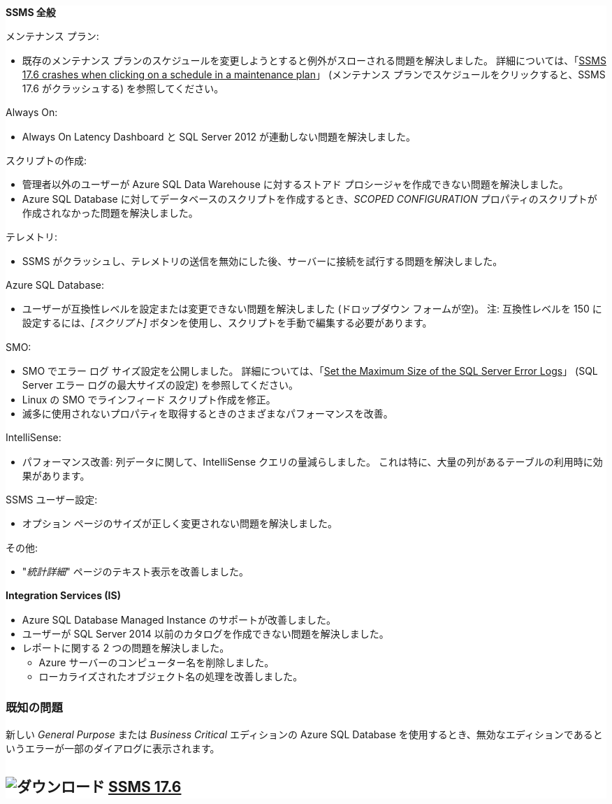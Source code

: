 **SSMS 全般** 

メンテナンス プラン:   
- 既存のメンテナンス プランのスケジュールを変更しようとすると例外がスローされる問題を解決しました。 詳細については、「[SSMS 17.6 crashes when clicking on a schedule in a maintenance plan](https://feedback.azure.com/forums/908035-sql-server/suggestions/33712924)」 (メンテナンス プランでスケジュールをクリックすると、SSMS 17.6 がクラッシュする) を参照してください。

Always On: 
- Always On Latency Dashboard と SQL Server 2012 が連動しない問題を解決しました。
 
スクリプトの作成: 
- 管理者以外のユーザーが Azure SQL Data Warehouse に対するストアド プロシージャを作成できない問題を解決しました。
- Azure SQL Database に対してデータベースのスクリプトを作成するとき、*SCOPED CONFIGURATION* プロパティのスクリプトが作成されなかった問題を解決しました。
 
テレメトリ: 
- SSMS がクラッシュし、テレメトリの送信を無効にした後、サーバーに接続を試行する問題を解決しました。
 
Azure SQL Database: 
- ユーザーが互換性レベルを設定または変更できない問題を解決しました (ドロップダウン フォームが空)。 注: 互換性レベルを 150 に設定するには、*[スクリプト]* ボタンを使用し、スクリプトを手動で編集する必要があります。 
 
SMO: 
- SMO でエラー ログ サイズ設定を公開しました。 詳細については、「[Set the Maximum Size of the SQL Server Error Logs](https://feedback.azure.com/forums/908035-sql-server/suggestions/33624115)」 (SQL Server エラー ログの最大サイズの設定) を参照してください。  
- Linux の SMO でラインフィード スクリプト作成を修正。
- 滅多に使用されないプロパティを取得するときのさまざまなパフォーマンスを改善。  

IntelliSense: 
- パフォーマンス改善: 列データに関して、IntelliSense クエリの量減らしました。 これは特に、大量の列があるテーブルの利用時に効果があります。 

SSMS ユーザー設定:
- オプション ページのサイズが正しく変更されない問題を解決しました。

その他:  
- "*統計詳細*" ページのテキスト表示を改善しました。 

**Integration Services (IS)**

- Azure SQL Database Managed Instance のサポートが改善しました。
- ユーザーが SQL Server 2014 以前のカタログを作成できない問題を解決しました。
- レポートに関する 2 つの問題を解決しました。
   - Azure サーバーのコンピューター名を削除しました。
   - ローカライズされたオブジェクト名の処理を改善しました。


### <a name="known-issues"></a>既知の問題

新しい *General Purpose* または *Business Critical* エディションの Azure SQL Database を使用するとき、無効なエディションであるというエラーが一部のダイアログに表示されます。

## <a name="downloadssdtmediadownloadpng-ssms-176httpsgomicrosoftcomfwlinklinkid870039"></a>![ダウンロード](../ssdt/media/download.png) [SSMS 17.6](https://go.microsoft.com/fwlink/?linkid=870039)
